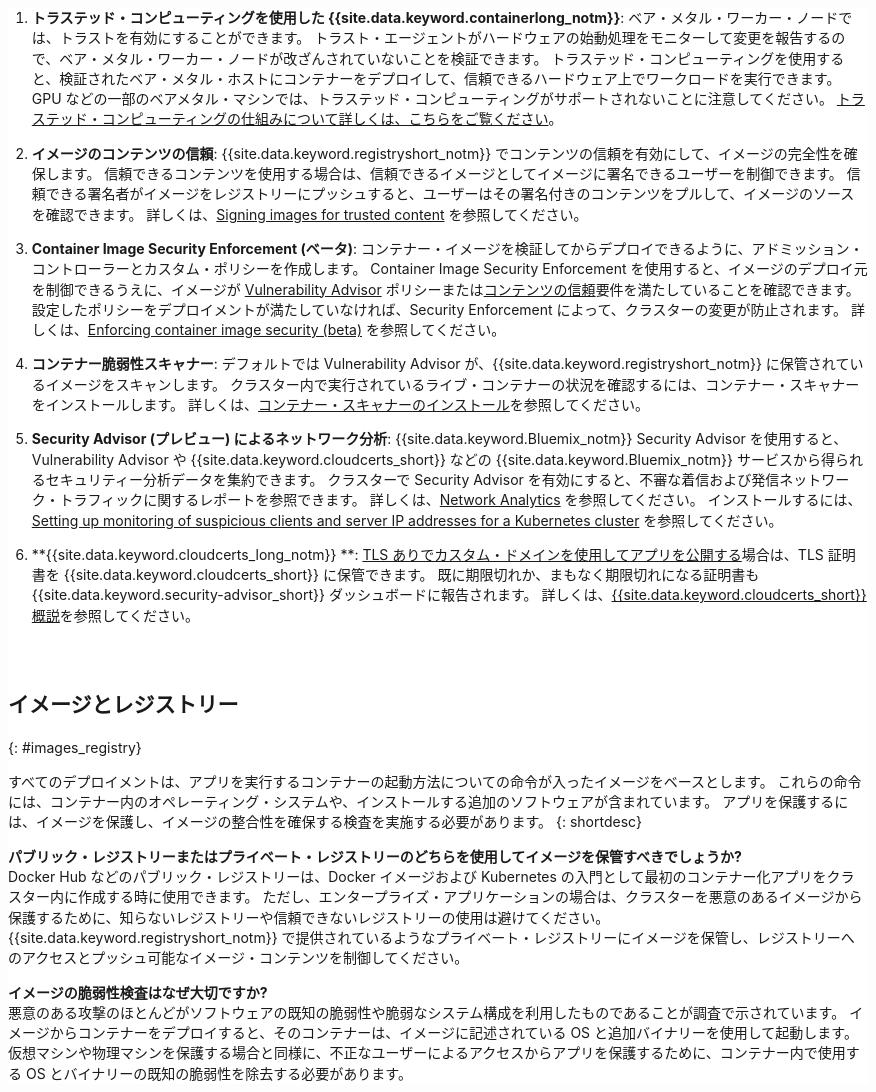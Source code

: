 1.  **トラステッド・コンピューティングを使用した {{site.data.keyword.containerlong_notm}}**: ベア・メタル・ワーカー・ノードでは、トラストを有効にすることができます。 トラスト・エージェントがハードウェアの始動処理をモニターして変更を報告するので、ベア・メタル・ワーカー・ノードが改ざんされていないことを検証できます。 トラステッド・コンピューティングを使用すると、検証されたベア・メタル・ホストにコンテナーをデプロイして、信頼できるハードウェア上でワークロードを実行できます。 GPU などの一部のベアメタル・マシンでは、トラステッド・コンピューティングがサポートされないことに注意してください。 [トラステッド・コンピューティングの仕組みについて詳しくは、こちらをご覧ください](#trusted_compute)。

2.  **イメージのコンテンツの信頼**: {{site.data.keyword.registryshort_notm}} でコンテンツの信頼を有効にして、イメージの完全性を確保します。 信頼できるコンテンツを使用する場合は、信頼できるイメージとしてイメージに署名できるユーザーを制御できます。 信頼できる署名者がイメージをレジストリーにプッシュすると、ユーザーはその署名付きのコンテンツをプルして、イメージのソースを確認できます。 詳しくは、[Signing images for trusted content](/docs/services/Registry?topic=registry-registry_trustedcontent#registry_trustedcontent) を参照してください。

3.  **Container Image Security Enforcement (ベータ)**: コンテナー・イメージを検証してからデプロイできるように、アドミッション・コントローラーとカスタム・ポリシーを作成します。 Container Image Security Enforcement を使用すると、イメージのデプロイ元を制御できるうえに、イメージが [Vulnerability Advisor](/docs/services/va?topic=va-va_index) ポリシーまたは[コンテンツの信頼](/docs/services/Registry?topic=registry-registry_trustedcontent#registry_trustedcontent)要件を満たしていることを確認できます。 設定したポリシーをデプロイメントが満たしていなければ、Security Enforcement によって、クラスターの変更が防止されます。 詳しくは、[Enforcing container image security (beta)](/docs/services/Registry?topic=registry-security_enforce#security_enforce) を参照してください。

4.  **コンテナー脆弱性スキャナー**: デフォルトでは Vulnerability Advisor が、{{site.data.keyword.registryshort_notm}} に保管されているイメージをスキャンします。 クラスター内で実行されているライブ・コンテナーの状況を確認するには、コンテナー・スキャナーをインストールします。 詳しくは、[コンテナー・スキャナーのインストール](/docs/services/va?topic=va-va_index#va_install_container_scanner)を参照してください。

5.  **Security Advisor (プレビュー) によるネットワーク分析**: {{site.data.keyword.Bluemix_notm}} Security Advisor を使用すると、Vulnerability Advisor や {{site.data.keyword.cloudcerts_short}} などの {{site.data.keyword.Bluemix_notm}} サービスから得られるセキュリティー分析データを集約できます。 クラスターで Security Advisor を有効にすると、不審な着信および発信ネットワーク・トラフィックに関するレポートを参照できます。 詳しくは、[Network Analytics](/docs/services/security-advisor?topic=security-advisor-setup-network#setup-network) を参照してください。 インストールするには、[Setting up monitoring of suspicious clients and server IP addresses for a Kubernetes cluster](/docs/services/security-advisor?topic=security-advisor-setup-network#setup-network) を参照してください。

6.  **{{site.data.keyword.cloudcerts_long_notm}} **: [TLS ありでカスタム・ドメインを使用してアプリを公開する](/docs/containers?topic=containers-ingress#ingress_expose_public)場合は、TLS 証明書を {{site.data.keyword.cloudcerts_short}} に保管できます。 既に期限切れか、まもなく期限切れになる証明書も {{site.data.keyword.security-advisor_short}} ダッシュボードに報告されます。 詳しくは、[{{site.data.keyword.cloudcerts_short}} 概説](/docs/services/certificate-manager?topic=certificate-manager-getting-started#getting-started)を参照してください。

<br />


## イメージとレジストリー
{: #images_registry}

すべてのデプロイメントは、アプリを実行するコンテナーの起動方法についての命令が入ったイメージをベースとします。 これらの命令には、コンテナー内のオペレーティング・システムや、インストールする追加のソフトウェアが含まれています。 アプリを保護するには、イメージを保護し、イメージの整合性を確保する検査を実施する必要があります。
{: shortdesc}

**パブリック・レジストリーまたはプライベート・レジストリーのどちらを使用してイメージを保管すべきでしょうか?** </br>
Docker Hub などのパブリック・レジストリーは、Docker イメージおよび Kubernetes の入門として最初のコンテナー化アプリをクラスター内に作成する時に使用できます。 ただし、エンタープライズ・アプリケーションの場合は、クラスターを悪意のあるイメージから保護するために、知らないレジストリーや信頼できないレジストリーの使用は避けてください。 {{site.data.keyword.registryshort_notm}} で提供されているようなプライベート・レジストリーにイメージを保管し、レジストリーへのアクセスとプッシュ可能なイメージ・コンテンツを制御してください。

**イメージの脆弱性検査はなぜ大切ですか?** </br>
悪意のある攻撃のほとんどがソフトウェアの既知の脆弱性や脆弱なシステム構成を利用したものであることが調査で示されています。 イメージからコンテナーをデプロイすると、そのコンテナーは、イメージに記述されている OS と追加バイナリーを使用して起動します。 仮想マシンや物理マシンを保護する場合と同様に、不正なユーザーによるアクセスからアプリを保護するために、コンテナー内で使用する OS とバイナリーの既知の脆弱性を除去する必要があります。 </br>
